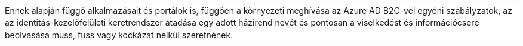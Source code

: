 Ennek alapján függő alkalmazásait és portálok is, függően a környezeti meghívása az Azure AD B2C-vel egyéni szabályzatok, az az identitás-kezelőfelületi keretrendszer átadása egy adott házirend nevét és pontosan a viselkedést és információcsere beolvasása muss, fuss vagy kockázat nélkül szeretnének.
